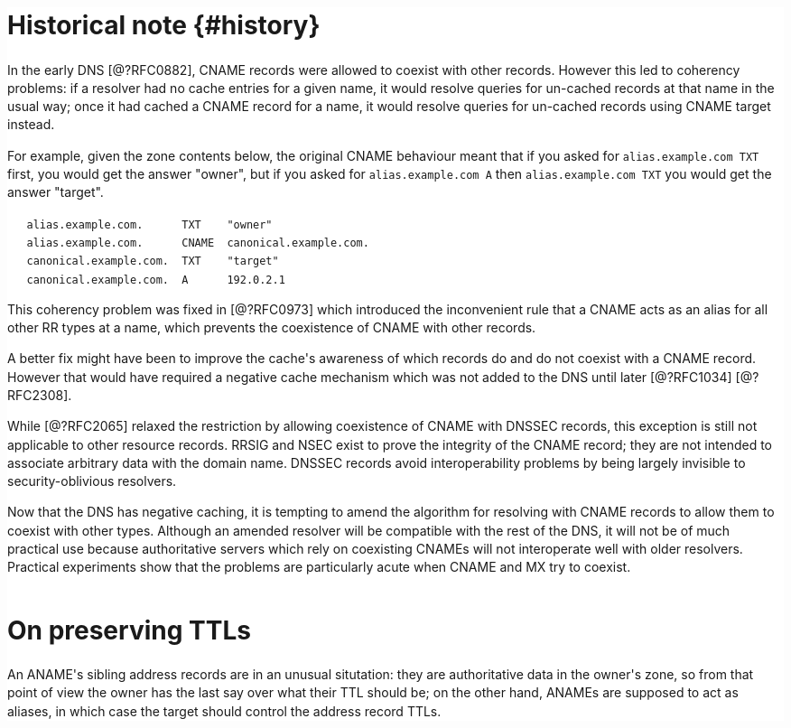 
Historical note {#history}
===============

In the early DNS [@?RFC0882], CNAME records were allowed to coexist
with other records. However this led to coherency problems: if a
resolver had no cache entries for a given name, it would resolve
queries for un-cached records at that name in the usual way; once it
had cached a CNAME record for a name, it would resolve queries for
un-cached records using CNAME target instead.

For example, given the zone contents below, the original CNAME
behaviour meant that if you asked for `alias.example.com TXT` first,
you would get the answer "owner", but if you asked for
`alias.example.com A` then `alias.example.com TXT` you would get the
answer "target".

```
   alias.example.com.      TXT    "owner"
   alias.example.com.      CNAME  canonical.example.com.
   canonical.example.com.  TXT    "target"
   canonical.example.com.  A      192.0.2.1
```

This coherency problem was fixed in [@?RFC0973] which introduced the
inconvenient rule that a CNAME acts as an alias for all other RR types
at a name, which prevents the coexistence of CNAME with other records.

A better fix might have been to improve the cache's awareness of which
records do and do not coexist with a CNAME record. However that would
have required a negative cache mechanism which was not added to the
DNS until later [@?RFC1034] [@?RFC2308].

While [@?RFC2065] relaxed the restriction by allowing coexistence of
CNAME with DNSSEC records, this exception is still not applicable to
other resource records. RRSIG and NSEC exist to prove the integrity of
the CNAME record; they are not intended to associate arbitrary data
with the domain name. DNSSEC records avoid interoperability problems
by being largely invisible to security-oblivious resolvers.

Now that the DNS has negative caching, it is tempting to amend the
algorithm for resolving with CNAME records to allow them to coexist
with other types. Although an amended resolver will be compatible with
the rest of the DNS, it will not be of much practical use because
authoritative servers which rely on coexisting CNAMEs will not
interoperate well with older resolvers. Practical experiments show
that the problems are particularly acute when CNAME and MX try to
coexist.

On preserving TTLs
==================

An ANAME's sibling address records are in an unusual situtation: they
are authoritative data in the owner's zone, so from that point of view
the owner has the last say over what their TTL should be; on the other
hand, ANAMEs are supposed to act as aliases, in which case the target
should control the address record TTLs.
